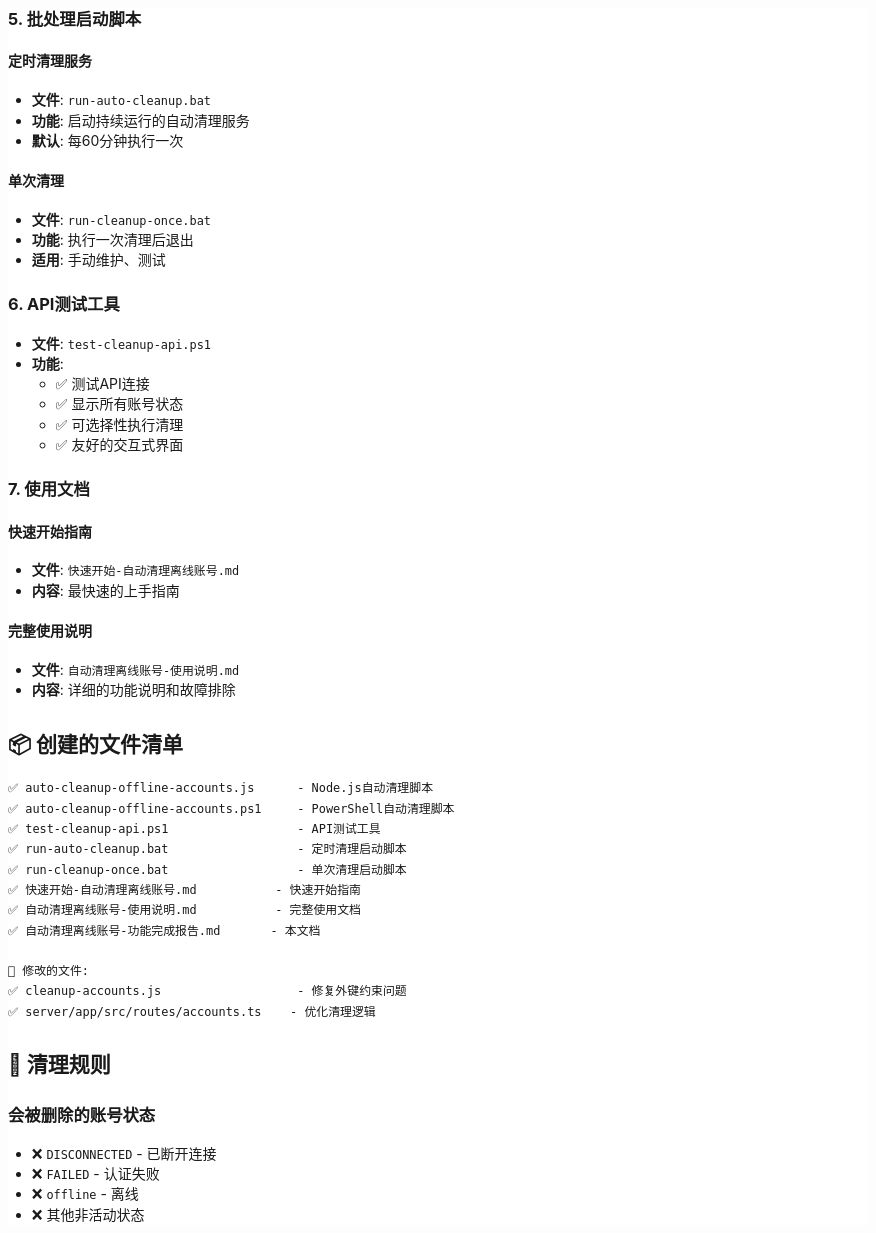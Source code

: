 ### 5. 批处理启动脚本

#### 定时清理服务
- **文件**: `run-auto-cleanup.bat`
- **功能**: 启动持续运行的自动清理服务
- **默认**: 每60分钟执行一次

#### 单次清理
- **文件**: `run-cleanup-once.bat`
- **功能**: 执行一次清理后退出
- **适用**: 手动维护、测试

### 6. API测试工具
- **文件**: `test-cleanup-api.ps1`
- **功能**:
  - ✅ 测试API连接
  - ✅ 显示所有账号状态
  - ✅ 可选择性执行清理
  - ✅ 友好的交互式界面

### 7. 使用文档

#### 快速开始指南
- **文件**: `快速开始-自动清理离线账号.md`
- **内容**: 最快速的上手指南

#### 完整使用说明
- **文件**: `自动清理离线账号-使用说明.md`
- **内容**: 详细的功能说明和故障排除

## 📦 创建的文件清单

```
✅ auto-cleanup-offline-accounts.js      - Node.js自动清理脚本
✅ auto-cleanup-offline-accounts.ps1     - PowerShell自动清理脚本
✅ test-cleanup-api.ps1                  - API测试工具
✅ run-auto-cleanup.bat                  - 定时清理启动脚本
✅ run-cleanup-once.bat                  - 单次清理启动脚本
✅ 快速开始-自动清理离线账号.md           - 快速开始指南
✅ 自动清理离线账号-使用说明.md           - 完整使用文档
✅ 自动清理离线账号-功能完成报告.md       - 本文档

📝 修改的文件:
✅ cleanup-accounts.js                   - 修复外键约束问题
✅ server/app/src/routes/accounts.ts    - 优化清理逻辑
```

## 🎯 清理规则

### 会被删除的账号状态
- ❌ `DISCONNECTED` - 已断开连接
- ❌ `FAILED` - 认证失败
- ❌ `offline` - 离线
- ❌ 其他非活动状态

